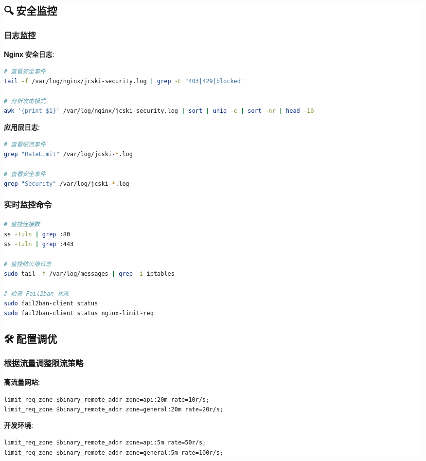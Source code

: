## 🔍 安全监控

### 日志监控

**Nginx 安全日志**:
```bash
# 查看安全事件
tail -f /var/log/nginx/jcski-security.log | grep -E "403|429|blocked"

# 分析攻击模式
awk '{print $1}' /var/log/nginx/jcski-security.log | sort | uniq -c | sort -nr | head -10
```

**应用层日志**:
```bash
# 查看限流事件
grep "RateLimit" /var/log/jcski-*.log

# 查看安全事件
grep "Security" /var/log/jcski-*.log
```

### 实时监控命令

```bash
# 监控连接数
ss -tuln | grep :80
ss -tuln | grep :443

# 监控防火墙日志
sudo tail -f /var/log/messages | grep -i iptables

# 检查 Fail2ban 状态
sudo fail2ban-client status
sudo fail2ban-client status nginx-limit-req
```

## 🛠️ 配置调优

### 根据流量调整限流策略

**高流量网站**:
```nginx
limit_req_zone $binary_remote_addr zone=api:20m rate=10r/s;
limit_req_zone $binary_remote_addr zone=general:20m rate=20r/s;
```

**开发环境**:
```nginx
limit_req_zone $binary_remote_addr zone=api:5m rate=50r/s;
limit_req_zone $binary_remote_addr zone=general:5m rate=100r/s;
```
